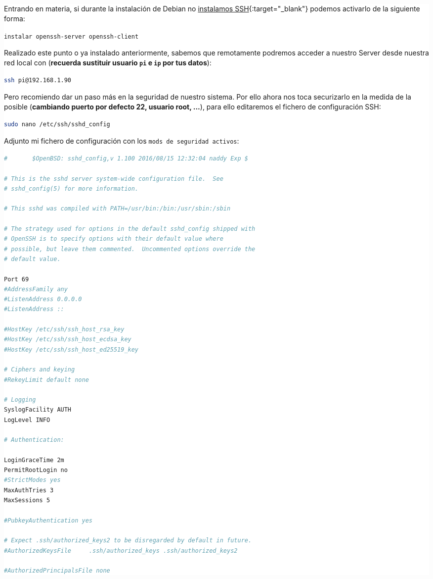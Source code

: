 Entrando en materia, si durante la instalación de Debian no [instalamos SSH](http://www.openssh.com/){:target="_blank"} podemos activarlo de la siguiente forma: 

```bash
instalar openssh-server openssh-client
```

Realizado este punto o ya instalado anteriormente, sabemos que remotamente podremos acceder a nuestro Server desde nuestra red local con (**recuerda sustituir usuario `pi` e `ip` por tus datos**):

```bash
ssh pi@192.168.1.90
```

Pero recomiendo dar un paso más en la seguridad de nuestro sistema. Por ello ahora nos toca securizarlo en la medida de la posible (**cambiando puerto por defecto 22, usuario root, ...**), para ello editaremos el fichero de configuración SSH:

```bash
sudo nano /etc/ssh/sshd_config
```

Adjunto mi fichero de configuración con los `mods de seguridad activos`:

```bash
#       $OpenBSD: sshd_config,v 1.100 2016/08/15 12:32:04 naddy Exp $

# This is the sshd server system-wide configuration file.  See
# sshd_config(5) for more information.

# This sshd was compiled with PATH=/usr/bin:/bin:/usr/sbin:/sbin

# The strategy used for options in the default sshd_config shipped with
# OpenSSH is to specify options with their default value where
# possible, but leave them commented.  Uncommented options override the
# default value.

Port 69
#AddressFamily any
#ListenAddress 0.0.0.0
#ListenAddress ::

#HostKey /etc/ssh/ssh_host_rsa_key
#HostKey /etc/ssh/ssh_host_ecdsa_key
#HostKey /etc/ssh/ssh_host_ed25519_key

# Ciphers and keying
#RekeyLimit default none

# Logging
SyslogFacility AUTH
LogLevel INFO

# Authentication:

LoginGraceTime 2m
PermitRootLogin no
#StrictModes yes
MaxAuthTries 3
MaxSessions 5

#PubkeyAuthentication yes

# Expect .ssh/authorized_keys2 to be disregarded by default in future.
#AuthorizedKeysFile     .ssh/authorized_keys .ssh/authorized_keys2

#AuthorizedPrincipalsFile none

```